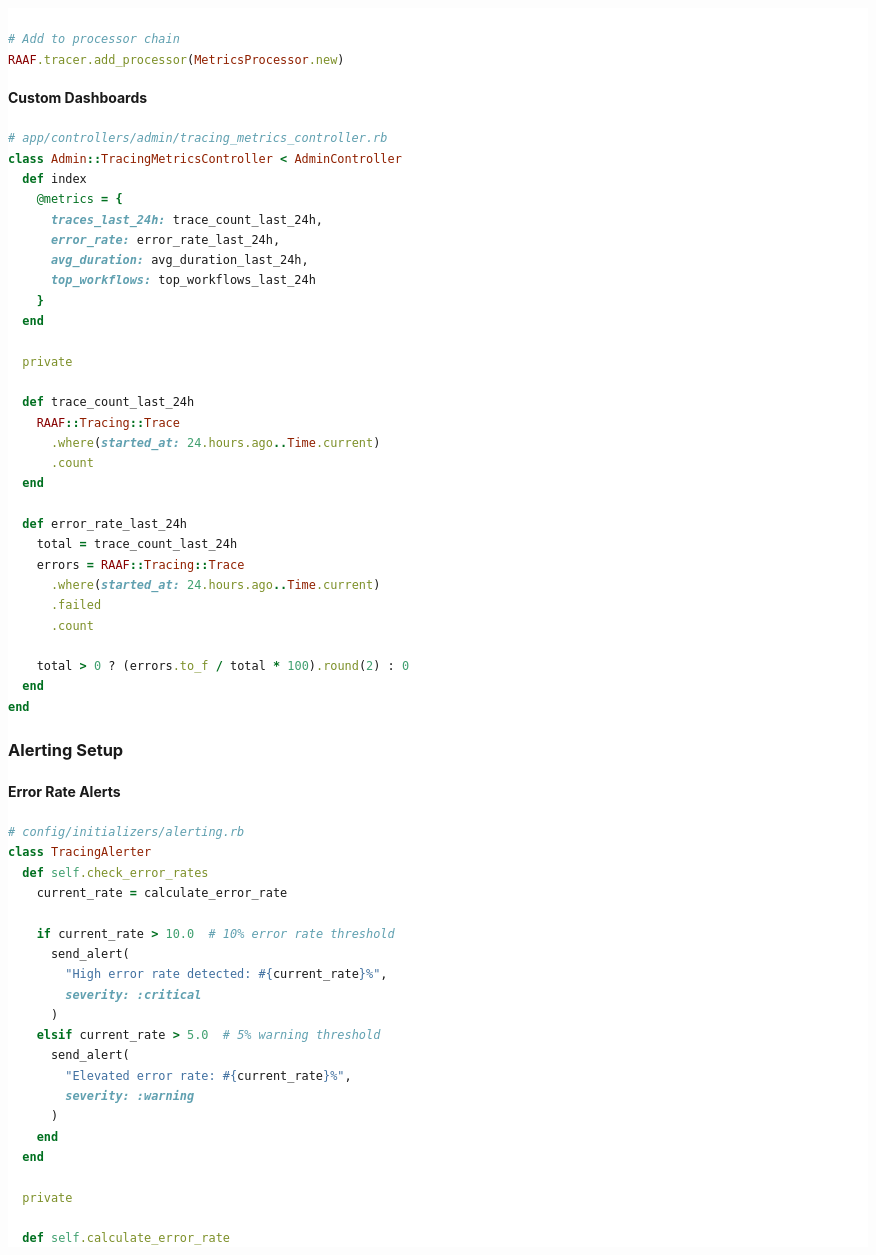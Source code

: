 ```ruby

# Add to processor chain
RAAF.tracer.add_processor(MetricsProcessor.new)
```

#### Custom Dashboards
```ruby
# app/controllers/admin/tracing_metrics_controller.rb
class Admin::TracingMetricsController < AdminController
  def index
    @metrics = {
      traces_last_24h: trace_count_last_24h,
      error_rate: error_rate_last_24h,
      avg_duration: avg_duration_last_24h,
      top_workflows: top_workflows_last_24h
    }
  end
  
  private
  
  def trace_count_last_24h
    RAAF::Tracing::Trace
      .where(started_at: 24.hours.ago..Time.current)
      .count
  end
  
  def error_rate_last_24h
    total = trace_count_last_24h
    errors = RAAF::Tracing::Trace
      .where(started_at: 24.hours.ago..Time.current)
      .failed
      .count
    
    total > 0 ? (errors.to_f / total * 100).round(2) : 0
  end
end
```

### Alerting Setup

#### Error Rate Alerts
```ruby
# config/initializers/alerting.rb
class TracingAlerter
  def self.check_error_rates
    current_rate = calculate_error_rate
    
    if current_rate > 10.0  # 10% error rate threshold
      send_alert(
        "High error rate detected: #{current_rate}%",
        severity: :critical
      )
    elsif current_rate > 5.0  # 5% warning threshold
      send_alert(
        "Elevated error rate: #{current_rate}%",
        severity: :warning
      )
    end
  end
  
  private
  
  def self.calculate_error_rate
```